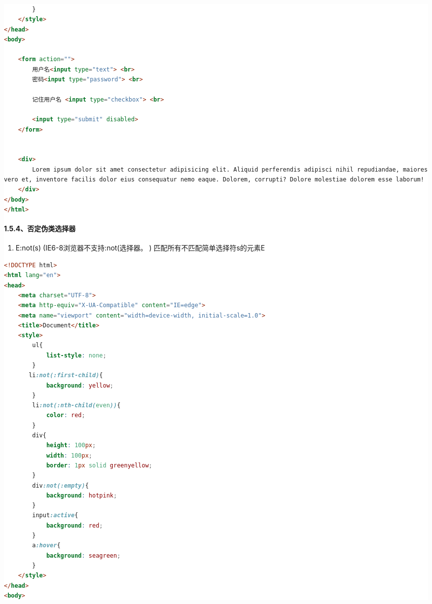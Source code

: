 ```html
        }   
    </style>
</head>
<body>
    
    <form action="">
        用户名<input type="text"> <br>
        密码<input type="password"> <br>

        记住用户名 <input type="checkbox"> <br>

        <input type="submit" disabled>
    </form>


    <div>
        Lorem ipsum dolor sit amet consectetur adipisicing elit. Aliquid perferendis adipisci nihil repudiandae, maiores vero et, inventore facilis dolor eius consequatur nemo eaque. Dolorem, corrupti? Dolore molestiae dolorem esse laborum!
    </div>
</body>
</html>
```

#### 1.5.4、否定伪类选择器

1. E:not(s) (IE6-8浏览器不支持:not(选择器。 )
   匹配所有不匹配简单选择符s的元素E

```html
<!DOCTYPE html>
<html lang="en">
<head>
    <meta charset="UTF-8">
    <meta http-equiv="X-UA-Compatible" content="IE=edge">
    <meta name="viewport" content="width=device-width, initial-scale=1.0">
    <title>Document</title>
    <style>
        ul{
            list-style: none;
        }
       li:not(:first-child){
            background: yellow;
        }
        li:not(:nth-child(even)){
            color: red;
        }
        div{
            height: 100px;
            width: 100px;
            border: 1px solid greenyellow;
        }
        div:not(:empty){
            background: hotpink;
        }
        input:active{
            background: red;
        }
        a:hover{
            background: seagreen;
        }
    </style>
</head>
<body>
```